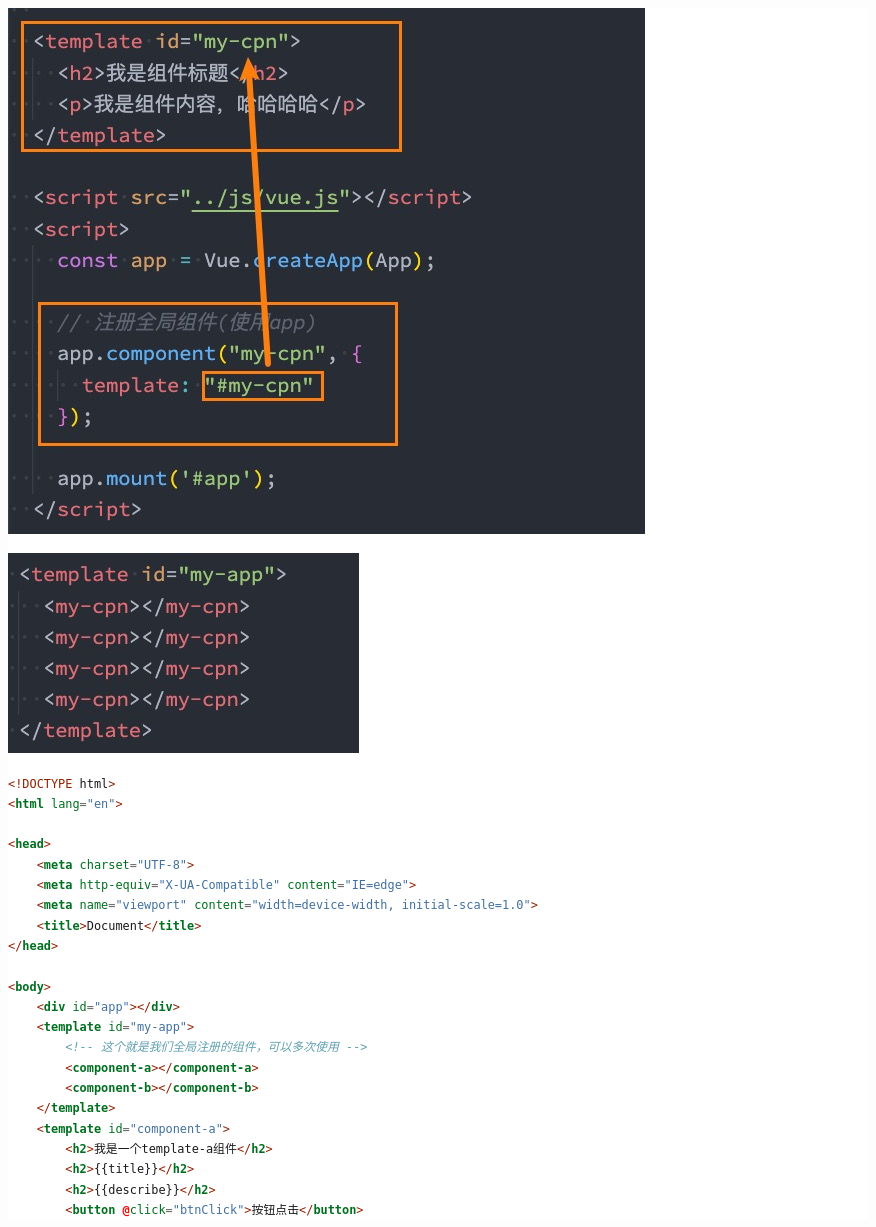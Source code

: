 ![image-20250718163530906](./5、Vue3的表单和开发模式.assets/image-20250718163530906.png)

![image-20250718163538572](./5、Vue3的表单和开发模式.assets/image-20250718163538572.png)

```html
<!DOCTYPE html>
<html lang="en">

<head>
    <meta charset="UTF-8">
    <meta http-equiv="X-UA-Compatible" content="IE=edge">
    <meta name="viewport" content="width=device-width, initial-scale=1.0">
    <title>Document</title>
</head>

<body>
    <div id="app"></div>
    <template id="my-app">
        <!-- 这个就是我们全局注册的组件，可以多次使用 -->
        <component-a></component-a>
        <component-b></component-b>
    </template>
    <template id="component-a">
        <h2>我是一个template-a组件</h2>
        <h2>{{title}}</h2>
        <h2>{{describe}}</h2>
        <button @click="btnClick">按钮点击</button>
```